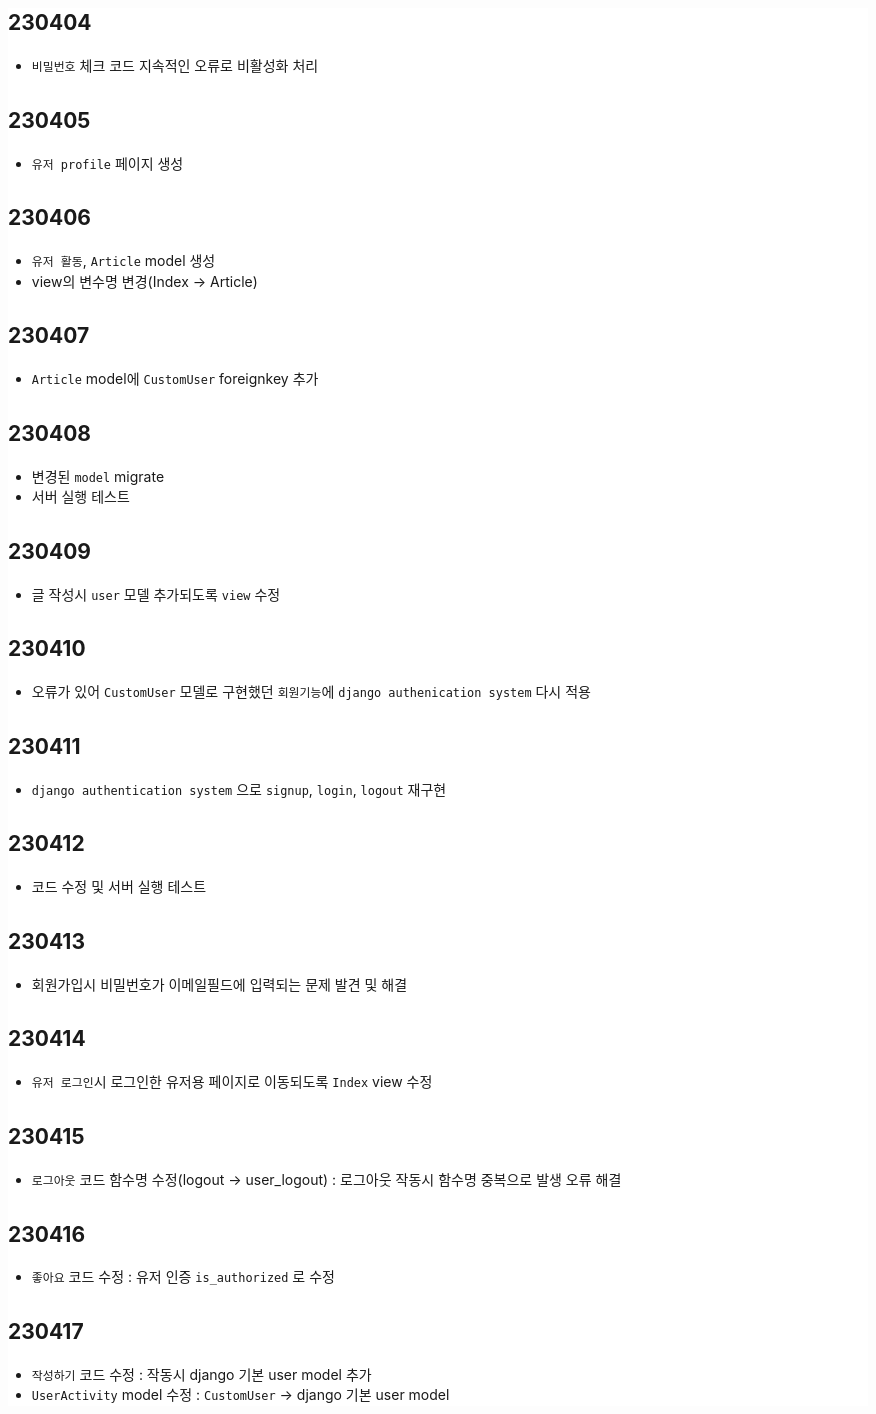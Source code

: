 ## 230404
- `비밀번호` 체크 코드 지속적인 오류로 비활성화 처리

## 230405
- `유저 profile` 페이지 생성

## 230406
- `유저 활동`, `Article`  model 생성
- view의 변수명 변경(Index -> Article)

## 230407
- `Article` model에 `CustomUser` foreignkey 추가

## 230408
- 변경된 `model` migrate
- 서버 실행 테스트

## 230409
- 글 작성시 `user` 모델 추가되도록 `view` 수정

## 230410
- 오류가 있어 `CustomUser` 모델로 구현했던 `회원기능`에 `django authenication system` 다시 적용

## 230411
- `django authentication system` 으로 `signup`, `login`, `logout` 재구현

## 230412
- 코드 수정 및 서버 실행 테스트

## 230413
- 회원가입시 비밀번호가 이메일필드에 입력되는 문제 발견 및 해결

## 230414
- `유저 로그인`시 로그인한 유저용 페이지로 이동되도록 `Index` view 수정

## 230415
- `로그아웃` 코드 함수명 수정(logout -> user_logout) : 로그아웃 작동시 함수명 중복으로 발생 오류 해결

## 230416
- `좋아요` 코드 수정 : 유저 인증 `is_authorized` 로 수정

## 230417
- `작성하기` 코드 수정 : 작동시 django 기본 user model 추가
- `UserActivity` model 수정 : `CustomUser` -> django 기본 user model
